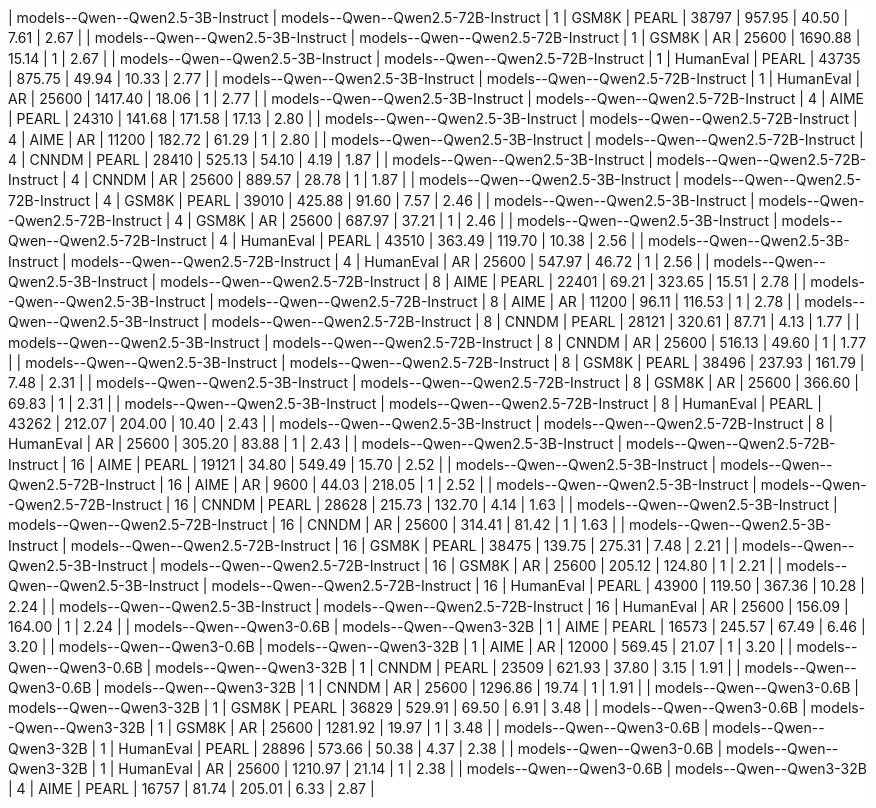 | models--Qwen--Qwen2.5-3B-Instruct | models--Qwen--Qwen2.5-72B-Instruct | 1 | GSM8K | PEARL | 38797 | 957.95 | 40.50 | 7.61 | 2.67 |
| models--Qwen--Qwen2.5-3B-Instruct | models--Qwen--Qwen2.5-72B-Instruct | 1 | GSM8K | AR | 25600 | 1690.88 | 15.14 | 1 | 2.67 |
| models--Qwen--Qwen2.5-3B-Instruct | models--Qwen--Qwen2.5-72B-Instruct | 1 | HumanEval | PEARL | 43735 | 875.75 | 49.94 | 10.33 | 2.77 |
| models--Qwen--Qwen2.5-3B-Instruct | models--Qwen--Qwen2.5-72B-Instruct | 1 | HumanEval | AR | 25600 | 1417.40 | 18.06 | 1 | 2.77 |
| models--Qwen--Qwen2.5-3B-Instruct | models--Qwen--Qwen2.5-72B-Instruct | 4 | AIME | PEARL | 24310 | 141.68 | 171.58 | 17.13 | 2.80 |
| models--Qwen--Qwen2.5-3B-Instruct | models--Qwen--Qwen2.5-72B-Instruct | 4 | AIME | AR | 11200 | 182.72 | 61.29 | 1 | 2.80 |
| models--Qwen--Qwen2.5-3B-Instruct | models--Qwen--Qwen2.5-72B-Instruct | 4 | CNNDM | PEARL | 28410 | 525.13 | 54.10 | 4.19 | 1.87 |
| models--Qwen--Qwen2.5-3B-Instruct | models--Qwen--Qwen2.5-72B-Instruct | 4 | CNNDM | AR | 25600 | 889.57 | 28.78 | 1 | 1.87 |
| models--Qwen--Qwen2.5-3B-Instruct | models--Qwen--Qwen2.5-72B-Instruct | 4 | GSM8K | PEARL | 39010 | 425.88 | 91.60 | 7.57 | 2.46 |
| models--Qwen--Qwen2.5-3B-Instruct | models--Qwen--Qwen2.5-72B-Instruct | 4 | GSM8K | AR | 25600 | 687.97 | 37.21 | 1 | 2.46 |
| models--Qwen--Qwen2.5-3B-Instruct | models--Qwen--Qwen2.5-72B-Instruct | 4 | HumanEval | PEARL | 43510 | 363.49 | 119.70 | 10.38 | 2.56 |
| models--Qwen--Qwen2.5-3B-Instruct | models--Qwen--Qwen2.5-72B-Instruct | 4 | HumanEval | AR | 25600 | 547.97 | 46.72 | 1 | 2.56 |
| models--Qwen--Qwen2.5-3B-Instruct | models--Qwen--Qwen2.5-72B-Instruct | 8 | AIME | PEARL | 22401 | 69.21 | 323.65 | 15.51 | 2.78 |
| models--Qwen--Qwen2.5-3B-Instruct | models--Qwen--Qwen2.5-72B-Instruct | 8 | AIME | AR | 11200 | 96.11 | 116.53 | 1 | 2.78 |
| models--Qwen--Qwen2.5-3B-Instruct | models--Qwen--Qwen2.5-72B-Instruct | 8 | CNNDM | PEARL | 28121 | 320.61 | 87.71 | 4.13 | 1.77 |
| models--Qwen--Qwen2.5-3B-Instruct | models--Qwen--Qwen2.5-72B-Instruct | 8 | CNNDM | AR | 25600 | 516.13 | 49.60 | 1 | 1.77 |
| models--Qwen--Qwen2.5-3B-Instruct | models--Qwen--Qwen2.5-72B-Instruct | 8 | GSM8K | PEARL | 38496 | 237.93 | 161.79 | 7.48 | 2.31 |
| models--Qwen--Qwen2.5-3B-Instruct | models--Qwen--Qwen2.5-72B-Instruct | 8 | GSM8K | AR | 25600 | 366.60 | 69.83 | 1 | 2.31 |
| models--Qwen--Qwen2.5-3B-Instruct | models--Qwen--Qwen2.5-72B-Instruct | 8 | HumanEval | PEARL | 43262 | 212.07 | 204.00 | 10.40 | 2.43 |
| models--Qwen--Qwen2.5-3B-Instruct | models--Qwen--Qwen2.5-72B-Instruct | 8 | HumanEval | AR | 25600 | 305.20 | 83.88 | 1 | 2.43 |
| models--Qwen--Qwen2.5-3B-Instruct | models--Qwen--Qwen2.5-72B-Instruct | 16 | AIME | PEARL | 19121 | 34.80 | 549.49 | 15.70 | 2.52 |
| models--Qwen--Qwen2.5-3B-Instruct | models--Qwen--Qwen2.5-72B-Instruct | 16 | AIME | AR | 9600 | 44.03 | 218.05 | 1 | 2.52 |
| models--Qwen--Qwen2.5-3B-Instruct | models--Qwen--Qwen2.5-72B-Instruct | 16 | CNNDM | PEARL | 28628 | 215.73 | 132.70 | 4.14 | 1.63 |
| models--Qwen--Qwen2.5-3B-Instruct | models--Qwen--Qwen2.5-72B-Instruct | 16 | CNNDM | AR | 25600 | 314.41 | 81.42 | 1 | 1.63 |
| models--Qwen--Qwen2.5-3B-Instruct | models--Qwen--Qwen2.5-72B-Instruct | 16 | GSM8K | PEARL | 38475 | 139.75 | 275.31 | 7.48 | 2.21 |
| models--Qwen--Qwen2.5-3B-Instruct | models--Qwen--Qwen2.5-72B-Instruct | 16 | GSM8K | AR | 25600 | 205.12 | 124.80 | 1 | 2.21 |
| models--Qwen--Qwen2.5-3B-Instruct | models--Qwen--Qwen2.5-72B-Instruct | 16 | HumanEval | PEARL | 43900 | 119.50 | 367.36 | 10.28 | 2.24 |
| models--Qwen--Qwen2.5-3B-Instruct | models--Qwen--Qwen2.5-72B-Instruct | 16 | HumanEval | AR | 25600 | 156.09 | 164.00 | 1 | 2.24 |
| models--Qwen--Qwen3-0.6B | models--Qwen--Qwen3-32B | 1 | AIME | PEARL | 16573 | 245.57 | 67.49 | 6.46 | 3.20 |
| models--Qwen--Qwen3-0.6B | models--Qwen--Qwen3-32B | 1 | AIME | AR | 12000 | 569.45 | 21.07 | 1 | 3.20 |
| models--Qwen--Qwen3-0.6B | models--Qwen--Qwen3-32B | 1 | CNNDM | PEARL | 23509 | 621.93 | 37.80 | 3.15 | 1.91 |
| models--Qwen--Qwen3-0.6B | models--Qwen--Qwen3-32B | 1 | CNNDM | AR | 25600 | 1296.86 | 19.74 | 1 | 1.91 |
| models--Qwen--Qwen3-0.6B | models--Qwen--Qwen3-32B | 1 | GSM8K | PEARL | 36829 | 529.91 | 69.50 | 6.91 | 3.48 |
| models--Qwen--Qwen3-0.6B | models--Qwen--Qwen3-32B | 1 | GSM8K | AR | 25600 | 1281.92 | 19.97 | 1 | 3.48 |
| models--Qwen--Qwen3-0.6B | models--Qwen--Qwen3-32B | 1 | HumanEval | PEARL | 28896 | 573.66 | 50.38 | 4.37 | 2.38 |
| models--Qwen--Qwen3-0.6B | models--Qwen--Qwen3-32B | 1 | HumanEval | AR | 25600 | 1210.97 | 21.14 | 1 | 2.38 |
| models--Qwen--Qwen3-0.6B | models--Qwen--Qwen3-32B | 4 | AIME | PEARL | 16757 | 81.74 | 205.01 | 6.33 | 2.87 |